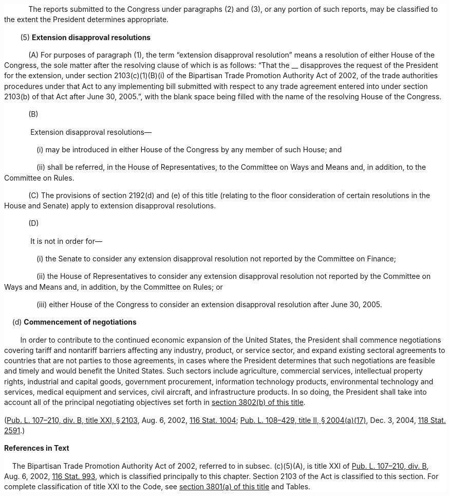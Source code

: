             The reports submitted to the Congress under paragraphs (2) and (3), or any portion of such reports, may be classified to the extent the President determines appropriate.

        (5) __Extension disapproval resolutions__ 

            (A) For purposes of paragraph (1), the term “extension disapproval resolution” means a resolution of either House of the Congress, the sole matter after the resolving clause of which is as follows: “That the \_\_ disapproves the request of the President for the extension, under section 2103(c)(1)(B)(i) of the Bipartisan Trade Promotion Authority Act of 2002, of the trade authorities procedures under that Act to any implementing bill submitted with respect to any trade agreement entered into under section 2103(b) of that Act after June 30, 2005.”, with the blank space being filled with the name of the resolving House of the Congress.

            (B)

             Extension disapproval resolutions—

                (i) may be introduced in either House of the Congress by any member of such House; and

                (ii) shall be referred, in the House of Representatives, to the Committee on Ways and Means and, in addition, to the Committee on Rules.

            (C) The provisions of section 2192(d) and (e) of this title (relating to the floor consideration of certain resolutions in the House and Senate) apply to extension disapproval resolutions.

            (D)

             It is not in order for—

                (i) the Senate to consider any extension disapproval resolution not reported by the Committee on Finance;

                (ii) the House of Representatives to consider any extension disapproval resolution not reported by the Committee on Ways and Means and, in addition, by the Committee on Rules; or

                (iii) either House of the Congress to consider an extension disapproval resolution after June 30, 2005.

    (d) __Commencement of negotiations__ 

        In order to contribute to the continued economic expansion of the United States, the President shall commence negotiations covering tariff and nontariff barriers affecting any industry, product, or service sector, and expand existing sectoral agreements to countries that are not parties to those agreements, in cases where the President determines that such negotiations are feasible and timely and would benefit the United States. Such sectors include agriculture, commercial services, intellectual property rights, industrial and capital goods, government procurement, information technology products, environmental technology and services, medical equipment and services, civil aircraft, and infrastructure products. In so doing, the President shall take into account all of the principal negotiating objectives set forth in [section 3802(b) of this title][/us/usc/t19/s3802/b].

([Pub. L. 107–210, div. B, title XXI, § 2103][/us/pl/107/210/s2103], Aug. 6, 2002, [116 Stat. 1004][/us/stat/116/1004]; [Pub. L. 108–429, title II, § 2004(a)(17)][/us/pl/108/429/s2004/a/17], Dec. 3, 2004, [118 Stat. 2591][/us/stat/118/2591].)

 __References in Text__ 

    The Bipartisan Trade Promotion Authority Act of 2002, referred to in subsec. (c)(5)(A), is title XXI of [Pub. L. 107–210, div. B][/us/pl/107/210], Aug. 6, 2002, [116 Stat. 993][/us/stat/116/993], which is classified principally to this chapter. Section 2103 of the Act is classified to this section. For complete classification of title XXI to the Code, see [section 3801(a) of this title][/us/usc/t19/s3801/a] and Tables.


[/us/usc/t19/s3805]: https://publicdocs.github.io/go/links?ns=uslm&ref=%2Fus%2Fusc%2Ft19%2Fs3805
[/us/usc/t19/s3524]: https://publicdocs.github.io/go/links?ns=uslm&ref=%2Fus%2Fusc%2Ft19%2Fs3524
[/us/usc/t19/s3501/5]: https://publicdocs.github.io/go/links?ns=uslm&ref=%2Fus%2Fusc%2Ft19%2Fs3501%2F5
[/us/usc/t19/s3521/b]: https://publicdocs.github.io/go/links?ns=uslm&ref=%2Fus%2Fusc%2Ft19%2Fs3521%2Fb
[/us/usc/t19/s3804]: https://publicdocs.github.io/go/links?ns=uslm&ref=%2Fus%2Fusc%2Ft19%2Fs3804
[/us/usc/t19/s2191]: https://publicdocs.github.io/go/links?ns=uslm&ref=%2Fus%2Fusc%2Ft19%2Fs2191
[/us/usc/t19/s2191]: https://publicdocs.github.io/go/links?ns=uslm&ref=%2Fus%2Fusc%2Ft19%2Fs2191
[/us/usc/t19/s3805/b]: https://publicdocs.github.io/go/links?ns=uslm&ref=%2Fus%2Fusc%2Ft19%2Fs3805%2Fb
[/us/usc/t19/s2155]: https://publicdocs.github.io/go/links?ns=uslm&ref=%2Fus%2Fusc%2Ft19%2Fs2155
[/us/usc/t19/s3802/b]: https://publicdocs.github.io/go/links?ns=uslm&ref=%2Fus%2Fusc%2Ft19%2Fs3802%2Fb
[/us/pl/107/210/s2103]: https://publicdocs.github.io/go/links?ns=uslm&ref=%2Fus%2Fpl%2F107%2F210%2Fs2103
[/us/stat/116/1004]: https://publicdocs.github.io/go/links?ns=uslm&ref=%2Fus%2Fstat%2F116%2F1004
[/us/pl/108/429/s2004/a/17]: https://publicdocs.github.io/go/links?ns=uslm&ref=%2Fus%2Fpl%2F108%2F429%2Fs2004%2Fa%2F17
[/us/stat/118/2591]: https://publicdocs.github.io/go/links?ns=uslm&ref=%2Fus%2Fstat%2F118%2F2591
[/us/pl/107/210]: https://publicdocs.github.io/go/links?ns=uslm&ref=%2Fus%2Fpl%2F107%2F210
[/us/stat/116/993]: https://publicdocs.github.io/go/links?ns=uslm&ref=%2Fus%2Fstat%2F116%2F993
[/us/usc/t19/s3801/a]: https://publicdocs.github.io/go/links?ns=uslm&ref=%2Fus%2Fusc%2Ft19%2Fs3801%2Fa
[/us/pl/108/429/s2004/a/17/A]: https://publicdocs.github.io/go/links?ns=uslm&ref=%2Fus%2Fpl%2F108%2F429%2Fs2004%2Fa%2F17%2FA
[/us/pl/108/429/s2004/a/17/B]: https://publicdocs.github.io/go/links?ns=uslm&ref=%2Fus%2Fpl%2F108%2F429%2Fs2004%2Fa%2F17%2FB
[/us/pl/108/429/s2004/a/17/C/i]: https://publicdocs.github.io/go/links?ns=uslm&ref=%2Fus%2Fpl%2F108%2F429%2Fs2004%2Fa%2F17%2FC%2Fi
[/us/pl/108/429/s2004/a/17/C/ii]: https://publicdocs.github.io/go/links?ns=uslm&ref=%2Fus%2Fpl%2F108%2F429%2Fs2004%2Fa%2F17%2FC%2Fii
[/us/pl/108/429/s2004/a/17/C/iii]: https://publicdocs.github.io/go/links?ns=uslm&ref=%2Fus%2Fpl%2F108%2F429%2Fs2004%2Fa%2F17%2FC%2Fiii
[/us/usc/t19/s3801]: https://publicdocs.github.io/go/links?ns=uslm&ref=%2Fus%2Fusc%2Ft19%2Fs3801